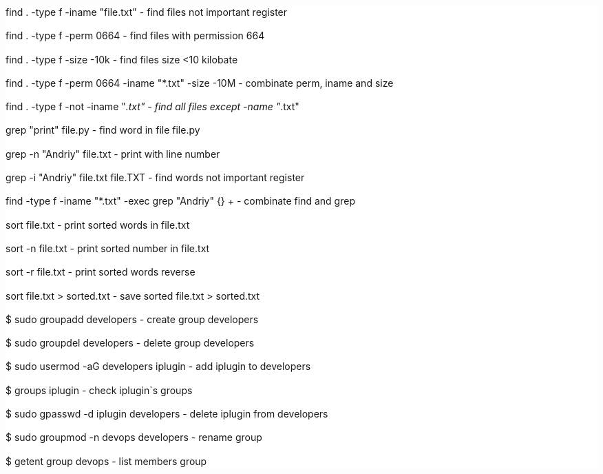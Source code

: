 find . -type f -iname "file.txt"
	- find files not imрortant register

find . -type f -perm 0664
	- find files with permission 664

find . -type f -size -10k
	- find files size <10 kilobate

find . -type f -perm 0664 -iname "*.txt" -size -10M
	- combinate perm, iname and size

find . -type f -not -iname "*.txt"
	- find all files except -name "*.txt"

grep "print" file.py
	- find word in file file.py

grep -n "Andriy" file.txt
	- print with line number

grep -i "Andriy" file.txt file.TXT
	- find words not imрortant register

find -type f -iname "*.txt" -exec grep "Andriy" {} +
	- combinate find and grep

sort file.txt
	- print sorted words in file.txt

sort -n file.txt
	- print sorted number in file.txt

sort -r file.txt
	- print sorted words reverse

sort file.txt > sorted.txt
	- save sorted file.txt > sorted.txt

$ sudo groupadd developers
	- create group developers

$ sudo groupdel developers
	- delete group developers

$ sudo usermod -aG developers iplugin
	- add iplugin to developers

$ groups iplugin
	- check iplugin`s groups

$ sudo gpasswd -d iplugin developers
	- delete iplugin from developers

$ sudo groupmod -n devops developers
	- rename group

$ getent group devops
	- list members group
